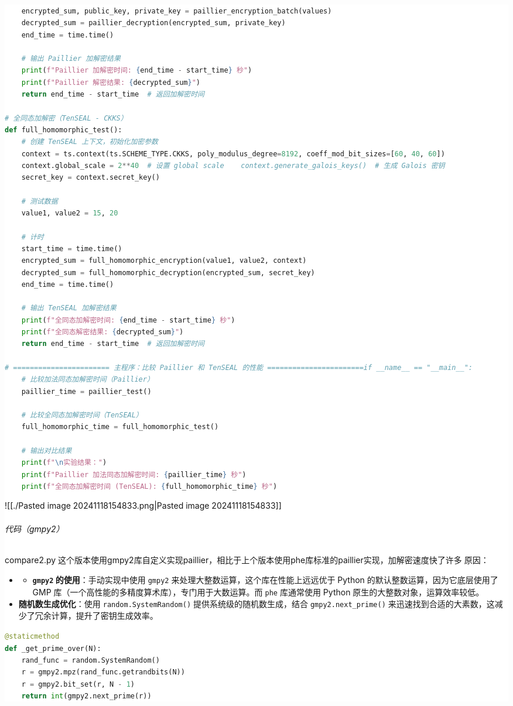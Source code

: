 ```python
    encrypted_sum, public_key, private_key = paillier_encryption_batch(values)  
    decrypted_sum = paillier_decryption(encrypted_sum, private_key)  
    end_time = time.time()  
  
    # 输出 Paillier 加解密结果  
    print(f"Paillier 加解密时间: {end_time - start_time} 秒")  
    print(f"Paillier 解密结果: {decrypted_sum}")  
    return end_time - start_time  # 返回加解密时间  
  
# 全同态加解密（TenSEAL - CKKS）  
def full_homomorphic_test():  
    # 创建 TenSEAL 上下文，初始化加密参数  
    context = ts.context(ts.SCHEME_TYPE.CKKS, poly_modulus_degree=8192, coeff_mod_bit_sizes=[60, 40, 60])  
    context.global_scale = 2**40  # 设置 global scale    context.generate_galois_keys()  # 生成 Galois 密钥  
    secret_key = context.secret_key()  
  
    # 测试数据  
    value1, value2 = 15, 20  
  
    # 计时  
    start_time = time.time()  
    encrypted_sum = full_homomorphic_encryption(value1, value2, context)  
    decrypted_sum = full_homomorphic_decryption(encrypted_sum, secret_key)  
    end_time = time.time()  
  
    # 输出 TenSEAL 加解密结果  
    print(f"全同态加解密时间: {end_time - start_time} 秒")  
    print(f"全同态解密结果: {decrypted_sum}")  
    return end_time - start_time  # 返回加解密时间  
  
# ======================= 主程序：比较 Paillier 和 TenSEAL 的性能 =======================if __name__ == "__main__":  
    # 比较加法同态加解密时间（Paillier）  
    paillier_time = paillier_test()  
  
    # 比较全同态加解密时间（TenSEAL）  
    full_homomorphic_time = full_homomorphic_test()  
  
    # 输出对比结果  
    print(f"\n实验结果：")  
    print(f"Paillier 加法同态加解密时间: {paillier_time} 秒")  
    print(f"全同态加解密时间 (TenSEAL): {full_homomorphic_time} 秒")
```

![[./Pasted image 20241118154833.png|Pasted image 20241118154833]]

###### 代码（gmpy2）
compare2.py
这个版本使用gmpy2库自定义实现paillier，相比于上个版本使用phe库标准的paillier实现，加解密速度快了许多
原因：
-  - **`gmpy2` 的使用**：手动实现中使用 `gmpy2` 来处理大整数运算，这个库在性能上远远优于 Python 的默认整数运算，因为它底层使用了 GMP 库（一个高性能的多精度算术库），专门用于大数运算。而 `phe` 库通常使用 Python 原生的大整数对象，运算效率较低。
- **随机数生成优化**：使用 `random.SystemRandom()` 提供系统级的随机数生成，结合 `gmpy2.next_prime()` 来迅速找到合适的大素数，这减少了冗余计算，提升了密钥生成效率。
```python
@staticmethod
def _get_prime_over(N):
    rand_func = random.SystemRandom()
    r = gmpy2.mpz(rand_func.getrandbits(N))
    r = gmpy2.bit_set(r, N - 1)
    return int(gmpy2.next_prime(r))
```